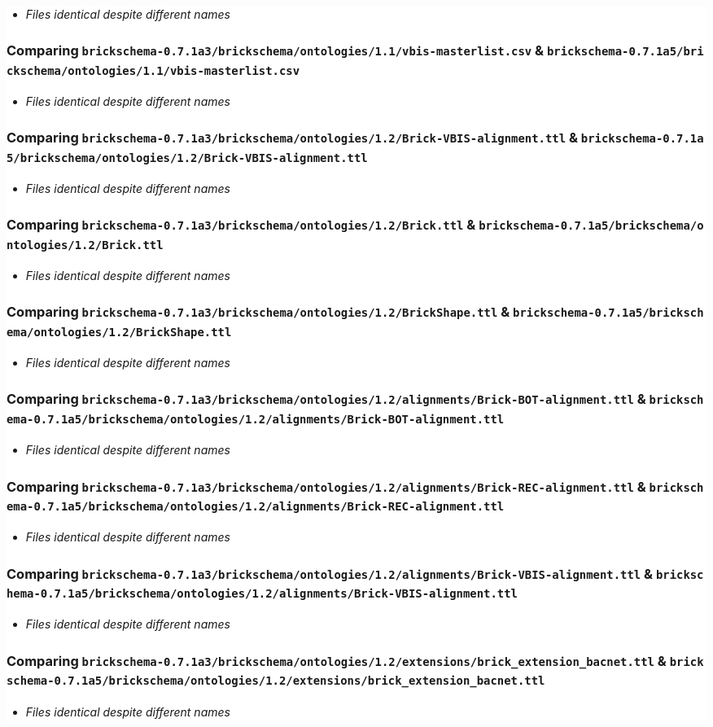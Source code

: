  * *Files identical despite different names*

### Comparing `brickschema-0.7.1a3/brickschema/ontologies/1.1/vbis-masterlist.csv` & `brickschema-0.7.1a5/brickschema/ontologies/1.1/vbis-masterlist.csv`

 * *Files identical despite different names*

### Comparing `brickschema-0.7.1a3/brickschema/ontologies/1.2/Brick-VBIS-alignment.ttl` & `brickschema-0.7.1a5/brickschema/ontologies/1.2/Brick-VBIS-alignment.ttl`

 * *Files identical despite different names*

### Comparing `brickschema-0.7.1a3/brickschema/ontologies/1.2/Brick.ttl` & `brickschema-0.7.1a5/brickschema/ontologies/1.2/Brick.ttl`

 * *Files identical despite different names*

### Comparing `brickschema-0.7.1a3/brickschema/ontologies/1.2/BrickShape.ttl` & `brickschema-0.7.1a5/brickschema/ontologies/1.2/BrickShape.ttl`

 * *Files identical despite different names*

### Comparing `brickschema-0.7.1a3/brickschema/ontologies/1.2/alignments/Brick-BOT-alignment.ttl` & `brickschema-0.7.1a5/brickschema/ontologies/1.2/alignments/Brick-BOT-alignment.ttl`

 * *Files identical despite different names*

### Comparing `brickschema-0.7.1a3/brickschema/ontologies/1.2/alignments/Brick-REC-alignment.ttl` & `brickschema-0.7.1a5/brickschema/ontologies/1.2/alignments/Brick-REC-alignment.ttl`

 * *Files identical despite different names*

### Comparing `brickschema-0.7.1a3/brickschema/ontologies/1.2/alignments/Brick-VBIS-alignment.ttl` & `brickschema-0.7.1a5/brickschema/ontologies/1.2/alignments/Brick-VBIS-alignment.ttl`

 * *Files identical despite different names*

### Comparing `brickschema-0.7.1a3/brickschema/ontologies/1.2/extensions/brick_extension_bacnet.ttl` & `brickschema-0.7.1a5/brickschema/ontologies/1.2/extensions/brick_extension_bacnet.ttl`

 * *Files identical despite different names*

